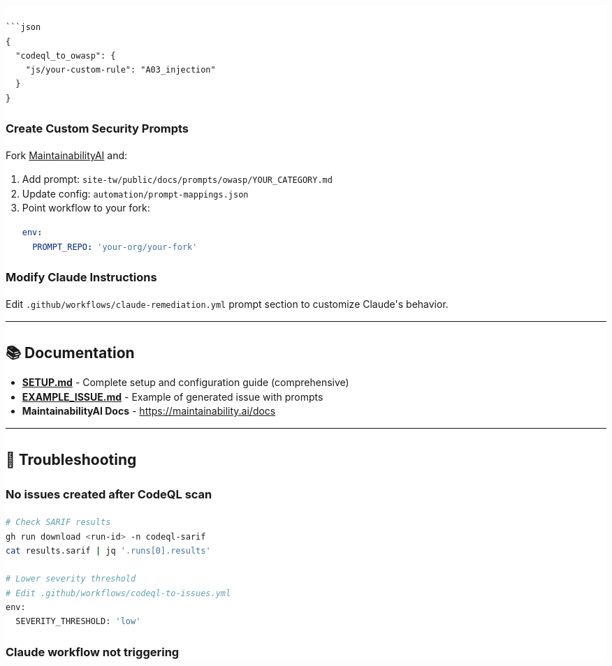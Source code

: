```

```json
{
  "codeql_to_owasp": {
    "js/your-custom-rule": "A03_injection"
  }
}
```

### Create Custom Security Prompts

Fork [MaintainabilityAI](https://github.com/AliceNN-ucdenver/MaintainabilityAI) and:

1. Add prompt: `site-tw/public/docs/prompts/owasp/YOUR_CATEGORY.md`
2. Update config: `automation/prompt-mappings.json`
3. Point workflow to your fork:
   ```yaml
   env:
     PROMPT_REPO: 'your-org/your-fork'
   ```

### Modify Claude Instructions

Edit `.github/workflows/claude-remediation.yml` prompt section to customize Claude's behavior.

---

## 📚 Documentation

- **[SETUP.md](SETUP.md)** - Complete setup and configuration guide (comprehensive)
- **[EXAMPLE_ISSUE.md](EXAMPLE_ISSUE.md)** - Example of generated issue with prompts
- **MaintainabilityAI Docs** - https://maintainability.ai/docs

---

## 🐛 Troubleshooting

### No issues created after CodeQL scan

```bash
# Check SARIF results
gh run download <run-id> -n codeql-sarif
cat results.sarif | jq '.runs[0].results'

# Lower severity threshold
# Edit .github/workflows/codeql-to-issues.yml
env:
  SEVERITY_THRESHOLD: 'low'
```

### Claude workflow not triggering
